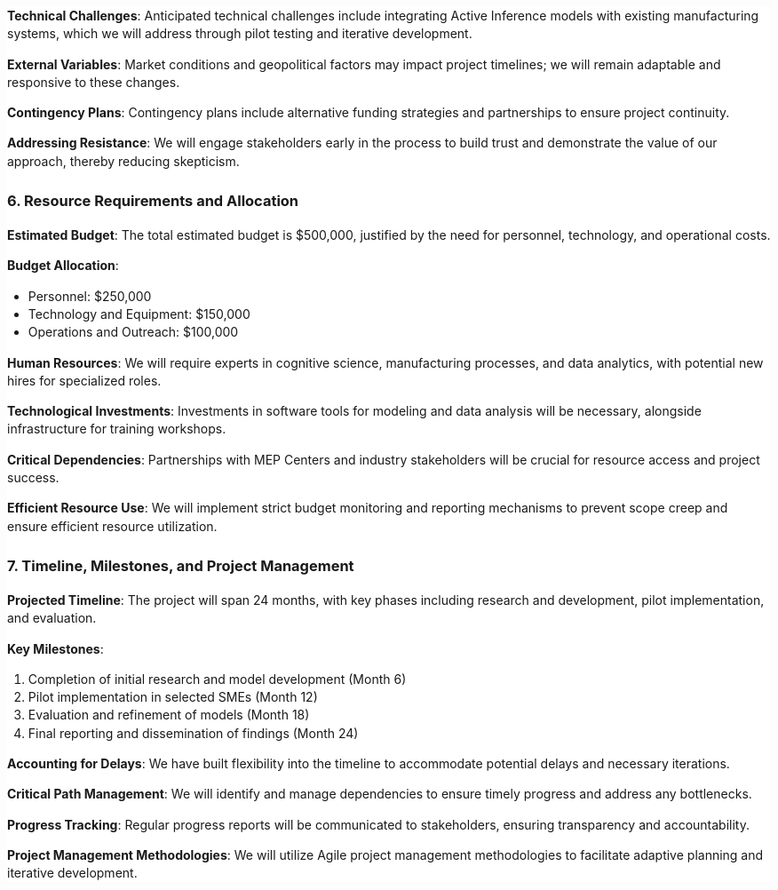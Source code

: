 **Technical Challenges**: Anticipated technical challenges include integrating Active Inference models with existing manufacturing systems, which we will address through pilot testing and iterative development.

**External Variables**: Market conditions and geopolitical factors may impact project timelines; we will remain adaptable and responsive to these changes.

**Contingency Plans**: Contingency plans include alternative funding strategies and partnerships to ensure project continuity.

**Addressing Resistance**: We will engage stakeholders early in the process to build trust and demonstrate the value of our approach, thereby reducing skepticism.

### 6. Resource Requirements and Allocation

**Estimated Budget**: The total estimated budget is $500,000, justified by the need for personnel, technology, and operational costs.

**Budget Allocation**: 
- Personnel: $250,000
- Technology and Equipment: $150,000
- Operations and Outreach: $100,000

**Human Resources**: We will require experts in cognitive science, manufacturing processes, and data analytics, with potential new hires for specialized roles.

**Technological Investments**: Investments in software tools for modeling and data analysis will be necessary, alongside infrastructure for training workshops.

**Critical Dependencies**: Partnerships with MEP Centers and industry stakeholders will be crucial for resource access and project success.

**Efficient Resource Use**: We will implement strict budget monitoring and reporting mechanisms to prevent scope creep and ensure efficient resource utilization.

### 7. Timeline, Milestones, and Project Management

**Projected Timeline**: The project will span 24 months, with key phases including research and development, pilot implementation, and evaluation.

**Key Milestones**:
1. Completion of initial research and model development (Month 6)
2. Pilot implementation in selected SMEs (Month 12)
3. Evaluation and refinement of models (Month 18)
4. Final reporting and dissemination of findings (Month 24)

**Accounting for Delays**: We have built flexibility into the timeline to accommodate potential delays and necessary iterations.

**Critical Path Management**: We will identify and manage dependencies to ensure timely progress and address any bottlenecks.

**Progress Tracking**: Regular progress reports will be communicated to stakeholders, ensuring transparency and accountability.

**Project Management Methodologies**: We will utilize Agile project management methodologies to facilitate adaptive planning and iterative development.
